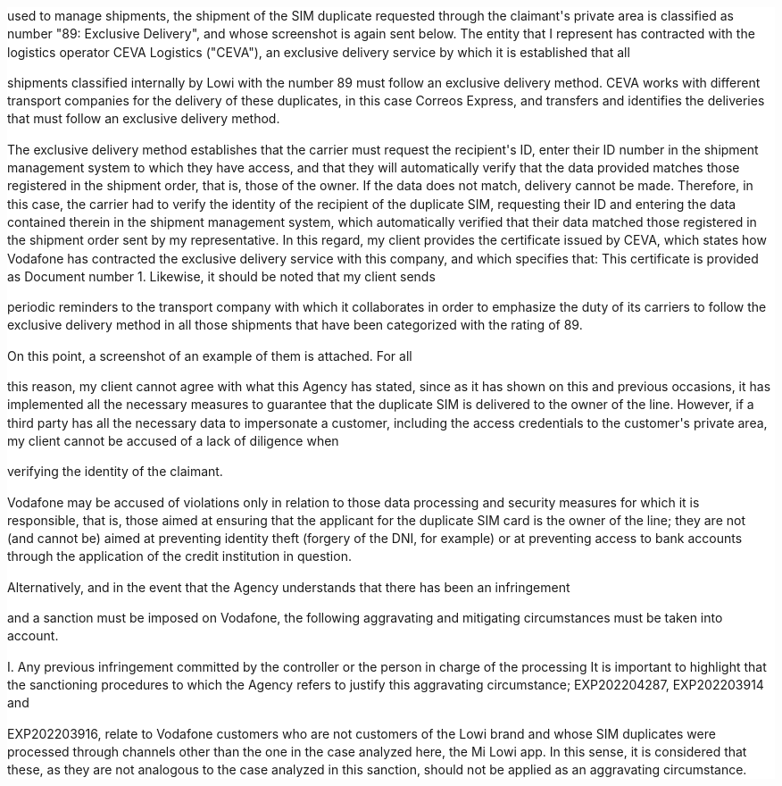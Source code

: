 used to manage shipments, the shipment of the SIM duplicate requested through the claimant's private area is classified as number "89: Exclusive
Delivery", and whose screenshot is again sent below. The entity
that I represent has contracted with the logistics operator CEVA Logistics
("CEVA"), an exclusive delivery service by which it is established that all

shipments classified internally by Lowi with the number 89 must follow an exclusive delivery method. CEVA works with different transport companies
for the delivery of these duplicates, in this case Correos Express, and transfers and
identifies the deliveries that must follow an exclusive delivery method.

The exclusive delivery method establishes that the carrier must request the recipient's ID, enter their ID number in the shipment management system to which they have access, and that they will automatically verify that the data provided matches those registered in the shipment order, that is, those of the owner. If the data does not match, delivery cannot be made. Therefore, in this case, the carrier had to verify the identity of the recipient of the duplicate SIM, requesting their ID and entering the data contained therein in the shipment management system, which automatically verified that their data matched those registered in the shipment order sent by my representative. In this regard, my client provides the certificate issued by CEVA, which
states how Vodafone has contracted the exclusive delivery service with this company, and which specifies that: This certificate is provided as
Document number 1. Likewise, it should be noted that my client sends

periodic reminders to the transport company with which it collaborates in order to
emphasize the duty of its carriers to follow the exclusive delivery method in
all those shipments that have been categorized with the rating of 89.

On this point, a screenshot of an example of them is attached. For all

this reason, my client cannot agree with what this Agency has stated,
since as it has shown on this and previous occasions, it has implemented
all the necessary measures to guarantee that the duplicate SIM is delivered to the
owner of the line. However, if a third party has all the necessary data
to impersonate a customer, including the access credentials to the customer's private area, my client cannot be accused of a lack of diligence when

verifying the identity of the claimant.

Vodafone may be accused of violations only in relation to those data processing and
security measures for which it is responsible, that is, those
aimed at ensuring that the applicant for the duplicate SIM card is the owner of the
line; they are not (and cannot be) aimed at preventing identity theft
(forgery of the DNI, for example) or at preventing access to bank accounts
through the application of the credit institution in question.

Alternatively, and in the event that the Agency understands that there has been an infringement

and a sanction must be imposed on Vodafone, the following
aggravating and mitigating circumstances must be taken into account.

I. Any previous infringement committed by the controller or the person in charge of the processing
It is important to highlight that the sanctioning procedures to which the Agency refers
to justify this aggravating circumstance; EXP202204287, EXP202203914 and

EXP202203916, relate to Vodafone customers who are not customers of the
Lowi brand and whose SIM duplicates were processed through channels other than the one in the case
analyzed here, the Mi Lowi app. In this sense, it is considered that these, as they are not
analogous to the case analyzed in this sanction, should not be applied as an
aggravating circumstance.
